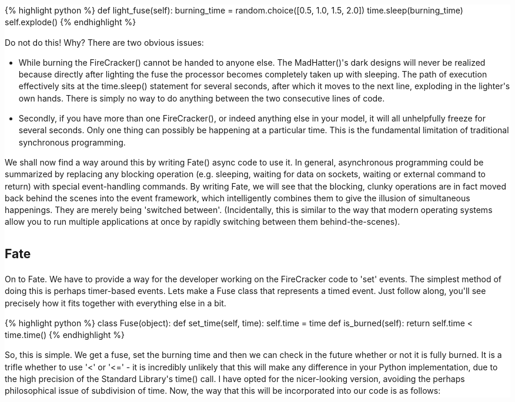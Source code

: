 {% highlight python %}
def light_fuse(self):
    burning_time = random.choice([0.5, 1.0, 1.5, 2.0])
    time.sleep(burning_time)
    self.explode()
{% endhighlight %}

Do not do this!  Why?  There are two obvious issues:

* While burning the FireCracker() cannot be handed to anyone else.  The MadHatter()'s dark designs will never be realized because directly after lighting the fuse the processor becomes completely taken up with sleeping.  The path of execution effectively sits at the time.sleep() statement for several seconds, after which it moves to the next line, exploding in the lighter's own hands.  There is simply no way to do anything between the two consecutive lines of code.

* Secondly, if you have more than one FireCracker(), or indeed anything else in your model, it will all unhelpfully freeze for several seconds.  Only one thing can possibly be happening at a particular time.  This is the fundamental limitation of traditional synchronous programming.

We shall now find a way around this by writing Fate() async code to use it.
In general, asynchronous programming could be summarized by replacing any
blocking operation (e.g. sleeping, waiting for data on sockets, waiting or
external command to return) with special event-handling commands.  By
writing Fate, we will see that the blocking, clunky operations are in fact
moved back behind the scenes into the event framework, which intelligently
combines them to give the illusion of simultaneous happenings.  They are
merely being 'switched between'.  (Incidentally, this is similar to the way
that modern operating systems allow you to run multiple applications at
once by rapidly switching between them behind-the-scenes).

## Fate

  On to Fate.  We have to provide a way for the developer working on the
FireCracker code to 'set' events.  The simplest method of doing this is
perhaps timer-based events.  Lets make a Fuse class that represents a timed
event.  Just follow along, you'll see precisely how it fits together with
everything else in a bit.

{% highlight python %}
class Fuse(object):
    def set_time(self, time):
        self.time = time
    def is_burned(self):
        return self.time < time.time()
{% endhighlight %}

So, this is simple.  We get a fuse, set the burning time and then we can
check in the future whether or not it is fully burned.  It is a trifle
whether to use '<' or '<=' - it is incredibly unlikely that this will make
any difference in your Python implementation, due to the high precision of
the Standard Library's time() call.  I have opted for the nicer-looking
version, avoiding the perhaps philosophical issue of subdivision of time.
Now, the way that this will be incorporated into our code is as follows:


  [Twisted Docs]: http://twistedmatrix.com/documents/current/core/howto/defer.html#auto1
  [All Examples in a Compressed Archive]: http://www.beneills.com/tutorials/deferreds/examples.tar.gz
[Official Twisted Deferred Guide]: http://twistedmatrix.com/documents/current/core/howto/defer.html
[Deferred Object API Reference]: http://twistedmatrix.com/documents/12.2.0/api/twisted.internet.defer.Deferred.html
[GitHub Repository with Development Version of this Tutorial]: https://github.com/beneills/deferreds